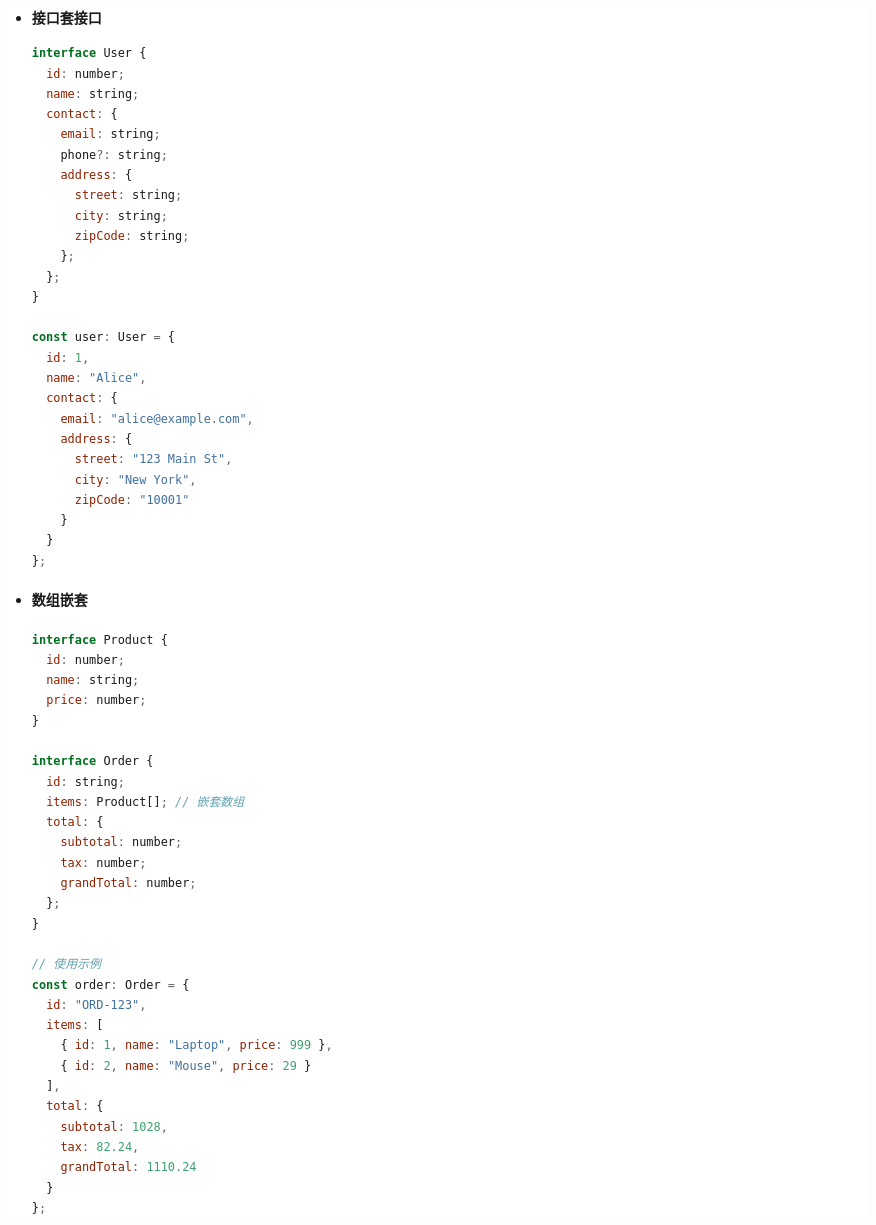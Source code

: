 * **接口套接口**

  ```js
  interface User {
    id: number;
    name: string;
    contact: {
      email: string;
      phone?: string;
      address: {
        street: string;
        city: string;
        zipCode: string;
      };
    };
  }
  
  const user: User = {
    id: 1,
    name: "Alice",
    contact: {
      email: "alice@example.com",
      address: {
        street: "123 Main St",
        city: "New York",
        zipCode: "10001"
      }
    }
  };
  ```

* #### 数组嵌套

  ```js
  interface Product {
    id: number;
    name: string;
    price: number;
  }
  
  interface Order {
    id: string;
    items: Product[]; // 嵌套数组
    total: {
      subtotal: number;
      tax: number;
      grandTotal: number;
    };
  }
  
  // 使用示例
  const order: Order = {
    id: "ORD-123",
    items: [
      { id: 1, name: "Laptop", price: 999 },
      { id: 2, name: "Mouse", price: 29 }
    ],
    total: {
      subtotal: 1028,
      tax: 82.24,
      grandTotal: 1110.24
    }
  };
  ```
